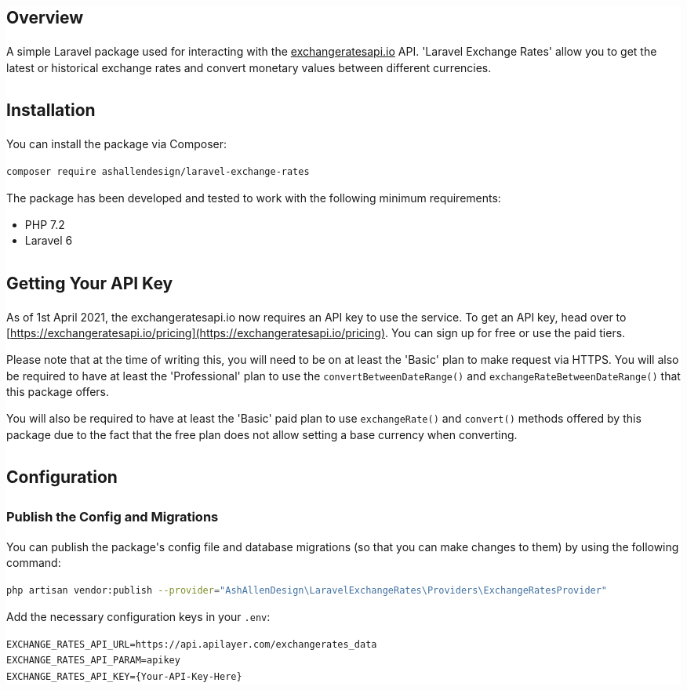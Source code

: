 ## Overview

A simple Laravel package used for interacting with the [exchangeratesapi.io](http://exchangeratesapi.io) API. 'Laravel Exchange Rates'
allow you to get the latest or historical exchange rates and convert monetary values between different currencies.

## Installation

You can install the package via Composer:

```bash
composer require ashallendesign/laravel-exchange-rates
```

The package has been developed and tested to work with the following minimum requirements:

- PHP 7.2
- Laravel 6

## Getting Your API Key

As of 1st April 2021, the exchangeratesapi.io now requires an API key to use the service. To get an API key, head over to
[https://exchangeratesapi.io/pricing](https://exchangeratesapi.io/pricing). You can sign up for free or use the paid tiers.

Please note that at the time of writing this, you will need to be on at least the 'Basic' plan to make request via HTTPS. You
will also be required to have at least the 'Professional' plan to use the ` convertBetweenDateRange() ` and ` exchangeRateBetweenDateRange() `
that this package offers.

You will also be required to have at least the 'Basic' paid plan to use ` exchangeRate() ` and ` convert() ` methods offered by
this package due to the fact that the free plan does not allow setting a base currency when converting.

## Configuration

### Publish the Config and Migrations
You can publish the package's config file and database migrations (so that you can make changes to them) by using the following command:
```bash
php artisan vendor:publish --provider="AshAllenDesign\LaravelExchangeRates\Providers\ExchangeRatesProvider"
```

Add the necessary configuration keys in your `.env`:

``` dotenv
EXCHANGE_RATES_API_URL=https://api.apilayer.com/exchangerates_data
EXCHANGE_RATES_API_PARAM=apikey
EXCHANGE_RATES_API_KEY={Your-API-Key-Here}
```
